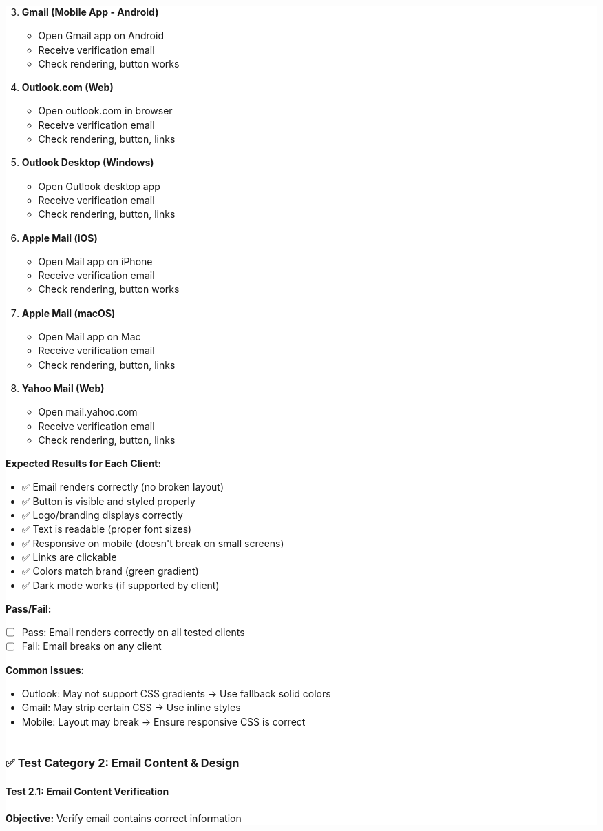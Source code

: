 3. **Gmail (Mobile App - Android)**
   - Open Gmail app on Android
   - Receive verification email
   - Check rendering, button works

4. **Outlook.com (Web)**
   - Open outlook.com in browser
   - Receive verification email
   - Check rendering, button, links

5. **Outlook Desktop (Windows)**
   - Open Outlook desktop app
   - Receive verification email
   - Check rendering, button, links

6. **Apple Mail (iOS)**
   - Open Mail app on iPhone
   - Receive verification email
   - Check rendering, button works

7. **Apple Mail (macOS)**
   - Open Mail app on Mac
   - Receive verification email
   - Check rendering, button, links

8. **Yahoo Mail (Web)**
   - Open mail.yahoo.com
   - Receive verification email
   - Check rendering, button, links

**Expected Results for Each Client:**
- ✅ Email renders correctly (no broken layout)
- ✅ Button is visible and styled properly
- ✅ Logo/branding displays correctly
- ✅ Text is readable (proper font sizes)
- ✅ Responsive on mobile (doesn't break on small screens)
- ✅ Links are clickable
- ✅ Colors match brand (green gradient)
- ✅ Dark mode works (if supported by client)

**Pass/Fail:**
- [ ] Pass: Email renders correctly on all tested clients
- [ ] Fail: Email breaks on any client

**Common Issues:**
- Outlook: May not support CSS gradients → Use fallback solid colors
- Gmail: May strip certain CSS → Use inline styles
- Mobile: Layout may break → Ensure responsive CSS is correct

---

### ✅ Test Category 2: Email Content & Design

#### Test 2.1: Email Content Verification
**Objective:** Verify email contains correct information
